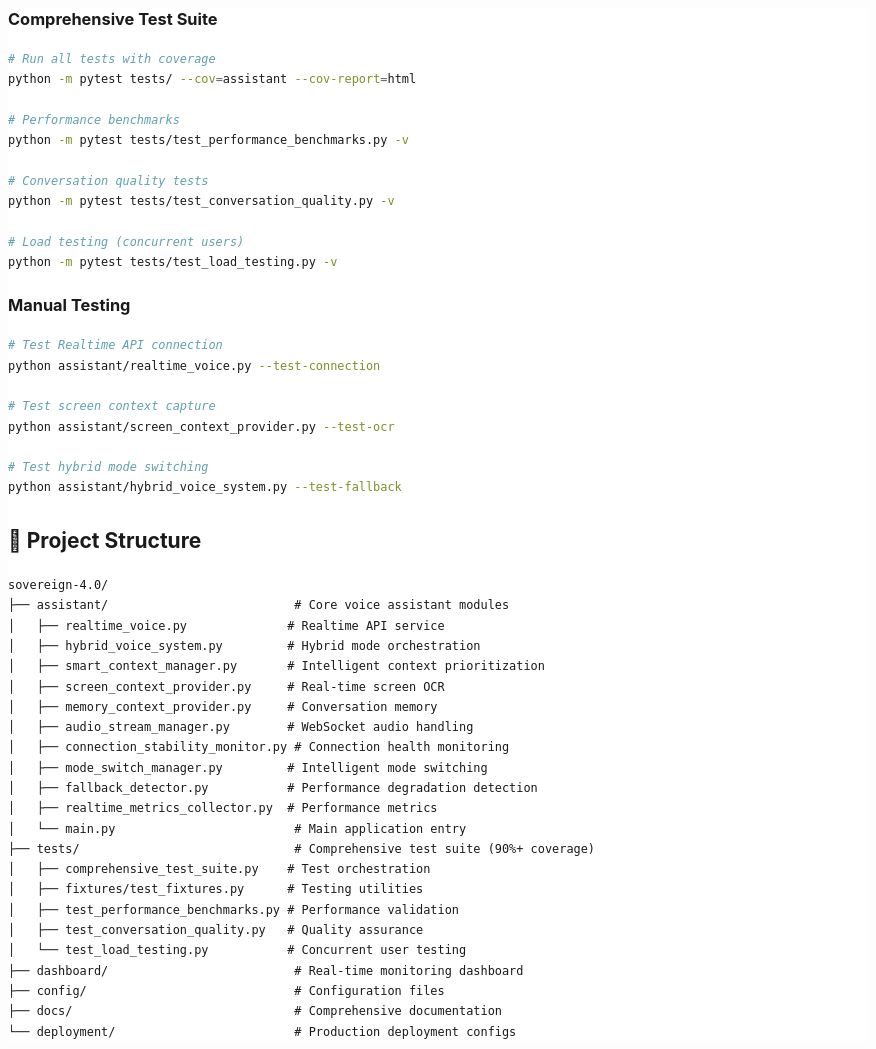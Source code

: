 ### Comprehensive Test Suite
```bash
# Run all tests with coverage
python -m pytest tests/ --cov=assistant --cov-report=html

# Performance benchmarks
python -m pytest tests/test_performance_benchmarks.py -v

# Conversation quality tests
python -m pytest tests/test_conversation_quality.py -v

# Load testing (concurrent users)
python -m pytest tests/test_load_testing.py -v
```

### Manual Testing
```bash
# Test Realtime API connection
python assistant/realtime_voice.py --test-connection

# Test screen context capture
python assistant/screen_context_provider.py --test-ocr

# Test hybrid mode switching
python assistant/hybrid_voice_system.py --test-fallback
```

## 📁 **Project Structure**

```
sovereign-4.0/
├── assistant/                          # Core voice assistant modules
│   ├── realtime_voice.py              # Realtime API service
│   ├── hybrid_voice_system.py         # Hybrid mode orchestration
│   ├── smart_context_manager.py       # Intelligent context prioritization
│   ├── screen_context_provider.py     # Real-time screen OCR
│   ├── memory_context_provider.py     # Conversation memory
│   ├── audio_stream_manager.py        # WebSocket audio handling
│   ├── connection_stability_monitor.py # Connection health monitoring
│   ├── mode_switch_manager.py         # Intelligent mode switching
│   ├── fallback_detector.py           # Performance degradation detection
│   ├── realtime_metrics_collector.py  # Performance metrics
│   └── main.py                         # Main application entry
├── tests/                              # Comprehensive test suite (90%+ coverage)
│   ├── comprehensive_test_suite.py    # Test orchestration
│   ├── fixtures/test_fixtures.py      # Testing utilities
│   ├── test_performance_benchmarks.py # Performance validation
│   ├── test_conversation_quality.py   # Quality assurance
│   └── test_load_testing.py           # Concurrent user testing
├── dashboard/                          # Real-time monitoring dashboard
├── config/                             # Configuration files
├── docs/                               # Comprehensive documentation
└── deployment/                         # Production deployment configs
```
